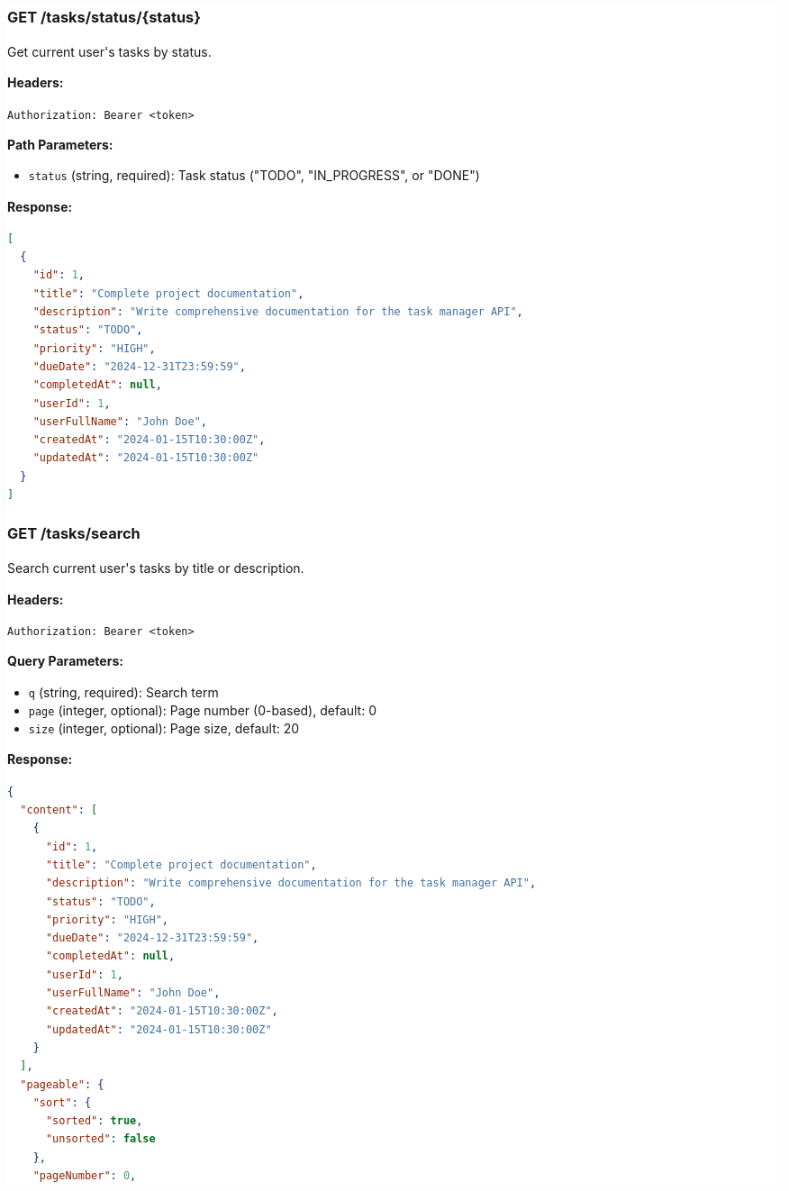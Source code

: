 ### GET /tasks/status/{status}
Get current user's tasks by status.

**Headers:**
```
Authorization: Bearer <token>
```

**Path Parameters:**
- `status` (string, required): Task status ("TODO", "IN_PROGRESS", or "DONE")

**Response:**
```json
[
  {
    "id": 1,
    "title": "Complete project documentation",
    "description": "Write comprehensive documentation for the task manager API",
    "status": "TODO",
    "priority": "HIGH",
    "dueDate": "2024-12-31T23:59:59",
    "completedAt": null,
    "userId": 1,
    "userFullName": "John Doe",
    "createdAt": "2024-01-15T10:30:00Z",
    "updatedAt": "2024-01-15T10:30:00Z"
  }
]
```

### GET /tasks/search
Search current user's tasks by title or description.

**Headers:**
```
Authorization: Bearer <token>
```

**Query Parameters:**
- `q` (string, required): Search term
- `page` (integer, optional): Page number (0-based), default: 0
- `size` (integer, optional): Page size, default: 20

**Response:**
```json
{
  "content": [
    {
      "id": 1,
      "title": "Complete project documentation",
      "description": "Write comprehensive documentation for the task manager API",
      "status": "TODO",
      "priority": "HIGH",
      "dueDate": "2024-12-31T23:59:59",
      "completedAt": null,
      "userId": 1,
      "userFullName": "John Doe",
      "createdAt": "2024-01-15T10:30:00Z",
      "updatedAt": "2024-01-15T10:30:00Z"
    }
  ],
  "pageable": {
    "sort": {
      "sorted": true,
      "unsorted": false
    },
    "pageNumber": 0,
```